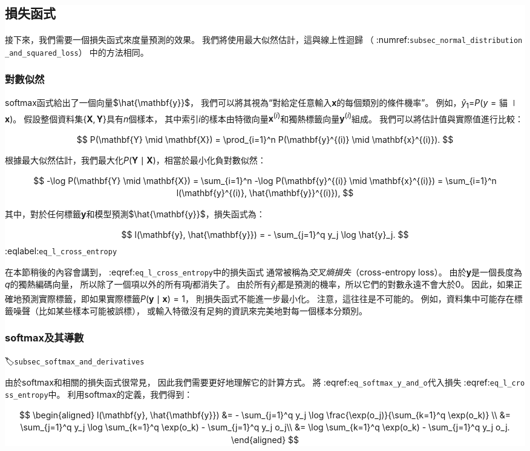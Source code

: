 ## 損失函式

接下來，我們需要一個損失函式來度量預測的效果。
我們將使用最大似然估計，這與線上性迴歸
（ :numref:`subsec_normal_distribution_and_squared_loss`）
中的方法相同。

### 對數似然

softmax函式給出了一個向量$\hat{\mathbf{y}}$，
我們可以將其視為“對給定任意輸入$\mathbf{x}$的每個類別的條件機率”。
例如，$\hat{y}_1$=$P(y=\text{貓} \mid \mathbf{x})$。
假設整個資料集$\{\mathbf{X}, \mathbf{Y}\}$具有$n$個樣本，
其中索引$i$的樣本由特徵向量$\mathbf{x}^{(i)}$和獨熱標籤向量$\mathbf{y}^{(i)}$組成。
我們可以將估計值與實際值進行比較：

$$
P(\mathbf{Y} \mid \mathbf{X}) = \prod_{i=1}^n P(\mathbf{y}^{(i)} \mid \mathbf{x}^{(i)}).
$$

根據最大似然估計，我們最大化$P(\mathbf{Y} \mid \mathbf{X})$，相當於最小化負對數似然：

$$
-\log P(\mathbf{Y} \mid \mathbf{X}) = \sum_{i=1}^n -\log P(\mathbf{y}^{(i)} \mid \mathbf{x}^{(i)})
= \sum_{i=1}^n l(\mathbf{y}^{(i)}, \hat{\mathbf{y}}^{(i)}),
$$

其中，對於任何標籤$\mathbf{y}$和模型預測$\hat{\mathbf{y}}$，損失函式為：

$$ l(\mathbf{y}, \hat{\mathbf{y}}) = - \sum_{j=1}^q y_j \log \hat{y}_j. $$
:eqlabel:`eq_l_cross_entropy`

在本節稍後的內容會講到， :eqref:`eq_l_cross_entropy`中的損失函式
通常被稱為*交叉熵損失*（cross-entropy loss）。
由於$\mathbf{y}$是一個長度為$q$的獨熱編碼向量，
所以除了一個項以外的所有項$j$都消失了。
由於所有$\hat{y}_j$都是預測的機率，所以它們的對數永遠不會大於$0$。
因此，如果正確地預測實際標籤，即如果實際標籤$P(\mathbf{y} \mid \mathbf{x})=1$，
則損失函式不能進一步最小化。
注意，這往往是不可能的。
例如，資料集中可能存在標籤噪聲（比如某些樣本可能被誤標），
或輸入特徵沒有足夠的資訊來完美地對每一個樣本分類別。

### softmax及其導數
:label:`subsec_softmax_and_derivatives`

由於softmax和相關的損失函式很常見，
因此我們需要更好地理解它的計算方式。
將 :eqref:`eq_softmax_y_and_o`代入損失 :eqref:`eq_l_cross_entropy`中。
利用softmax的定義，我們得到：

$$
\begin{aligned}
l(\mathbf{y}, \hat{\mathbf{y}}) &=  - \sum_{j=1}^q y_j \log \frac{\exp(o_j)}{\sum_{k=1}^q \exp(o_k)} \\
&= \sum_{j=1}^q y_j \log \sum_{k=1}^q \exp(o_k) - \sum_{j=1}^q y_j o_j\\
&= \log \sum_{k=1}^q \exp(o_k) - \sum_{j=1}^q y_j o_j.
\end{aligned}
$$
